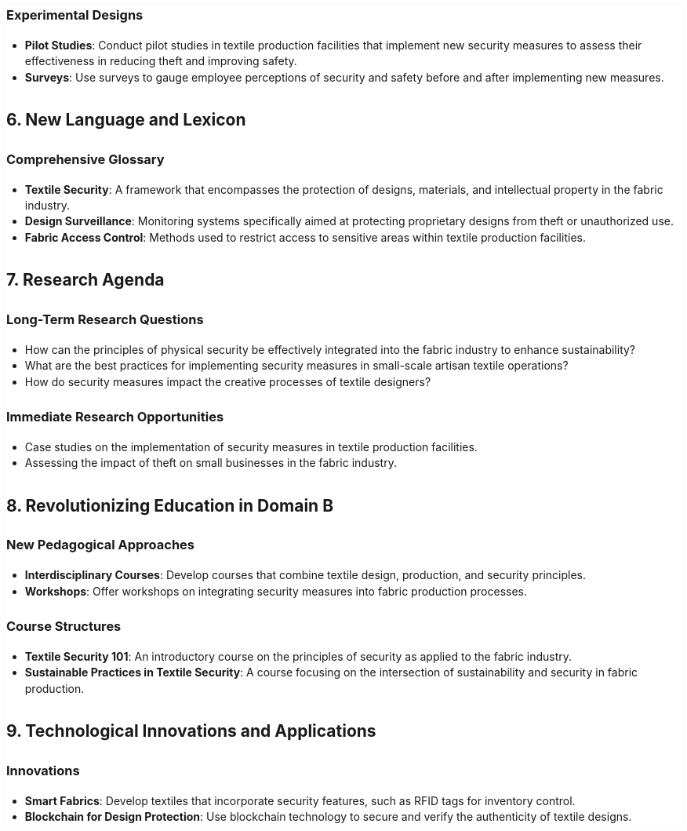 ### Experimental Designs
- **Pilot Studies**: Conduct pilot studies in textile production facilities that implement new security measures to assess their effectiveness in reducing theft and improving safety.
- **Surveys**: Use surveys to gauge employee perceptions of security and safety before and after implementing new measures.

## 6. New Language and Lexicon

### Comprehensive Glossary
- **Textile Security**: A framework that encompasses the protection of designs, materials, and intellectual property in the fabric industry.
- **Design Surveillance**: Monitoring systems specifically aimed at protecting proprietary designs from theft or unauthorized use.
- **Fabric Access Control**: Methods used to restrict access to sensitive areas within textile production facilities.

## 7. Research Agenda

### Long-Term Research Questions
- How can the principles of physical security be effectively integrated into the fabric industry to enhance sustainability?
- What are the best practices for implementing security measures in small-scale artisan textile operations?
- How do security measures impact the creative processes of textile designers?

### Immediate Research Opportunities
- Case studies on the implementation of security measures in textile production facilities.
- Assessing the impact of theft on small businesses in the fabric industry.

## 8. Revolutionizing Education in Domain B

### New Pedagogical Approaches
- **Interdisciplinary Courses**: Develop courses that combine textile design, production, and security principles.
- **Workshops**: Offer workshops on integrating security measures into fabric production processes.

### Course Structures
- **Textile Security 101**: An introductory course on the principles of security as applied to the fabric industry.
- **Sustainable Practices in Textile Security**: A course focusing on the intersection of sustainability and security in fabric production.

## 9. Technological Innovations and Applications

### Innovations
- **Smart Fabrics**: Develop textiles that incorporate security features, such as RFID tags for inventory control.
- **Blockchain for Design Protection**: Use blockchain technology to secure and verify the authenticity of textile designs.
